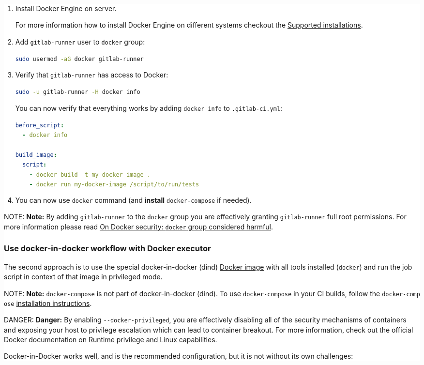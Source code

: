 1. Install Docker Engine on server.

   For more information how to install Docker Engine on different systems
   checkout the [Supported installations](https://docs.docker.com/engine/installation/).

1. Add `gitlab-runner` user to `docker` group:

   ```bash
   sudo usermod -aG docker gitlab-runner
   ```

1. Verify that `gitlab-runner` has access to Docker:

   ```bash
   sudo -u gitlab-runner -H docker info
   ```

   You can now verify that everything works by adding `docker info` to `.gitlab-ci.yml`:

   ```yaml
   before_script:
     - docker info

   build_image:
     script:
       - docker build -t my-docker-image .
       - docker run my-docker-image /script/to/run/tests
   ```

1. You can now use `docker` command (and **install** `docker-compose` if needed).

NOTE: **Note:**
By adding `gitlab-runner` to the `docker` group you are effectively granting `gitlab-runner` full root permissions.
For more information please read [On Docker security: `docker` group considered harmful](https://www.andreas-jung.com/contents/on-docker-security-docker-group-considered-harmful).

### Use docker-in-docker workflow with Docker executor

The second approach is to use the special docker-in-docker (dind)
[Docker image](https://hub.docker.com/_/docker/) with all tools installed
(`docker`) and run the job script in context of that
image in privileged mode.

NOTE: **Note:**
`docker-compose` is not part of docker-in-docker (dind). To use `docker-compose` in your
CI builds, follow the `docker-compose`
[installation instructions](https://docs.docker.com/compose/install/).

DANGER: **Danger:**
By enabling `--docker-privileged`, you are effectively disabling all of
the security mechanisms of containers and exposing your host to privilege
escalation which can lead to container breakout. For more information, check
out the official Docker documentation on
[Runtime privilege and Linux capabilities][docker-cap].

Docker-in-Docker works well, and is the recommended configuration, but it is
not without its own challenges:


[docker-in-docker]: https://blog.docker.com/2013/09/docker-can-now-run-within-docker/
[docker-cap]: https://docs.docker.com/engine/reference/run/#runtime-privilege-and-linux-capabilities
[2fa]: ../../user/profile/account/two_factor_authentication.md
[pat]: ../../user/profile/personal_access_tokens.md